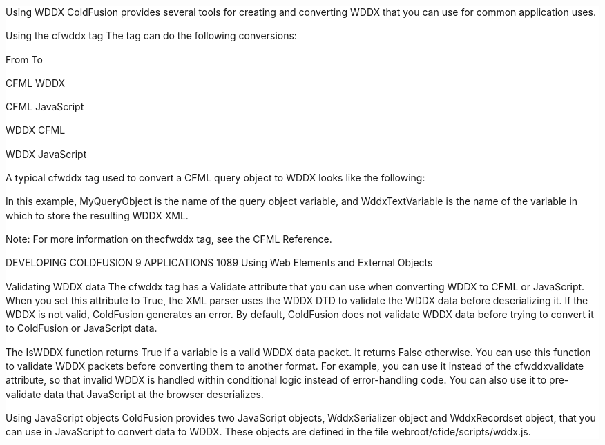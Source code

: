 
Using WDDX
ColdFusion provides several tools for creating and converting WDDX that you can use for common application uses.


Using the cfwddx tag
The tag can do the following conversions:


 From                                              To

 CFML                                              WDDX

 CFML                                              JavaScript

 WDDX                                              CFML

 WDDX                                              JavaScript


A typical cfwddx tag used to convert a CFML query object to WDDX looks like the following:

<cfwddx action="cfml2wddx" input="#MyQueryObject#" output="WddxTextVariable">

In this example, MyQueryObject is the name of the query object variable, and WddxTextVariable is the name of the
variable in which to store the resulting WDDX XML.

Note: For more information on thecfwddx tag, see the CFML Reference.




                                               

DEVELOPING COLDFUSION 9 APPLICATIONS                                                                                 1089
Using Web Elements and External Objects




Validating WDDX data
The cfwddx tag has a Validate attribute that you can use when converting WDDX to CFML or JavaScript. When you
set this attribute to True, the XML parser uses the WDDX DTD to validate the WDDX data before deserializing it. If
the WDDX is not valid, ColdFusion generates an error. By default, ColdFusion does not validate WDDX data before
trying to convert it to ColdFusion or JavaScript data.

The IsWDDX function returns True if a variable is a valid WDDX data packet. It returns False otherwise. You can use
this function to validate WDDX packets before converting them to another format. For example, you can use it instead
of the cfwddxvalidate attribute, so that invalid WDDX is handled within conditional logic instead of error-handling
code. You can also use it to pre-validate data that JavaScript at the browser deserializes.


Using JavaScript objects
ColdFusion provides two JavaScript objects, WddxSerializer object and WddxRecordset object, that you can use
in JavaScript to convert data to WDDX. These objects are defined in the file webroot/cfide/scripts/wddx.js.
